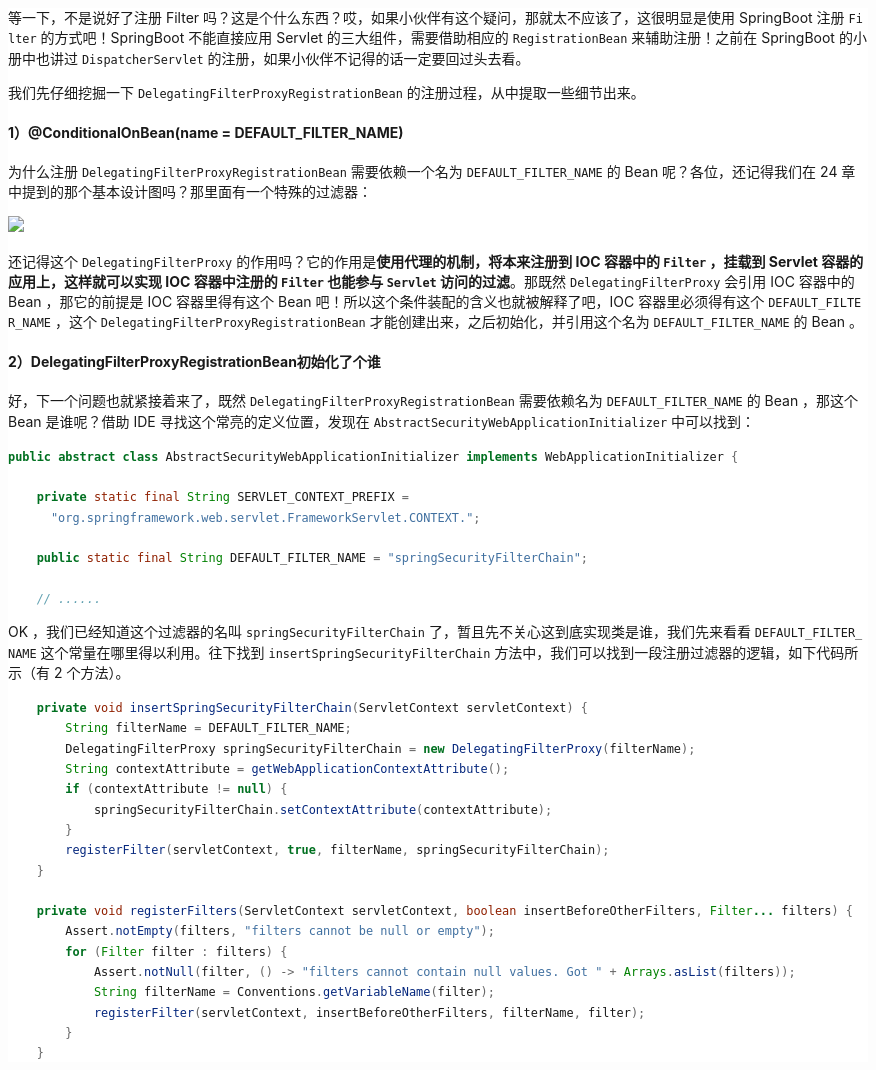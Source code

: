 等一下，不是说好了注册 Filter 吗？这是个什么东西？哎，如果小伙伴有这个疑问，那就太不应该了，这很明显是使用 SpringBoot 注册 `Filter` 的方式吧！SpringBoot 不能直接应用 Servlet 的三大组件，需要借助相应的 `RegistrationBean` 来辅助注册！之前在 SpringBoot 的小册中也讲过 `DispatcherServlet` 的注册，如果小伙伴不记得的话一定要回过头去看。

我们先仔细挖掘一下 `DelegatingFilterProxyRegistrationBean` 的注册过程，从中提取一些细节出来。

#### 1）@ConditionalOnBean(name = DEFAULT_FILTER_NAME)

为什么注册 `DelegatingFilterProxyRegistrationBean` 需要依赖一个名为 `DEFAULT_FILTER_NAME` 的 Bean 呢？各位，还记得我们在 24 章中提到的那个基本设计图吗？那里面有一个特殊的过滤器：

![](./img/202303/27sb-security2.png)

还记得这个 `DelegatingFilterProxy` 的作用吗？它的作用是**使用代理的机制，将本来注册到 IOC 容器中的 `Filter` ，挂载到 Servlet 容器的应用上，这样就可以实现 IOC 容器中注册的 `Filter` 也能参与 `Servlet` 访问的过滤**。那既然 `DelegatingFilterProxy` 会引用 IOC 容器中的 Bean ，那它的前提是 IOC 容器里得有这个 Bean 吧！所以这个条件装配的含义也就被解释了吧，IOC 容器里必须得有这个 `DEFAULT_FILTER_NAME` ，这个 `DelegatingFilterProxyRegistrationBean` 才能创建出来，之后初始化，并引用这个名为 `DEFAULT_FILTER_NAME` 的 Bean 。

#### 2）DelegatingFilterProxyRegistrationBean初始化了个谁

好，下一个问题也就紧接着来了，既然 `DelegatingFilterProxyRegistrationBean` 需要依赖名为 `DEFAULT_FILTER_NAME` 的 Bean ，那这个 Bean 是谁呢？借助 IDE 寻找这个常亮的定义位置，发现在 `AbstractSecurityWebApplicationInitializer` 中可以找到：

```java
public abstract class AbstractSecurityWebApplicationInitializer implements WebApplicationInitializer {

    private static final String SERVLET_CONTEXT_PREFIX = 
      "org.springframework.web.servlet.FrameworkServlet.CONTEXT.";

    public static final String DEFAULT_FILTER_NAME = "springSecurityFilterChain";

    // ......
```

OK ，我们已经知道这个过滤器的名叫 `springSecurityFilterChain` 了，暂且先不关心这到底实现类是谁，我们先来看看 `DEFAULT_FILTER_NAME` 这个常量在哪里得以利用。往下找到 `insertSpringSecurityFilterChain` 方法中，我们可以找到一段注册过滤器的逻辑，如下代码所示（有 2 个方法）。

```java
	private void insertSpringSecurityFilterChain(ServletContext servletContext) {
		String filterName = DEFAULT_FILTER_NAME;
		DelegatingFilterProxy springSecurityFilterChain = new DelegatingFilterProxy(filterName);
		String contextAttribute = getWebApplicationContextAttribute();
		if (contextAttribute != null) {
			springSecurityFilterChain.setContextAttribute(contextAttribute);
		}
		registerFilter(servletContext, true, filterName, springSecurityFilterChain);
	}

	private void registerFilters(ServletContext servletContext, boolean insertBeforeOtherFilters, Filter... filters) {
		Assert.notEmpty(filters, "filters cannot be null or empty");
		for (Filter filter : filters) {
			Assert.notNull(filter, () -> "filters cannot contain null values. Got " + Arrays.asList(filters));
			String filterName = Conventions.getVariableName(filter);
			registerFilter(servletContext, insertBeforeOtherFilters, filterName, filter);
		}
	}

```
